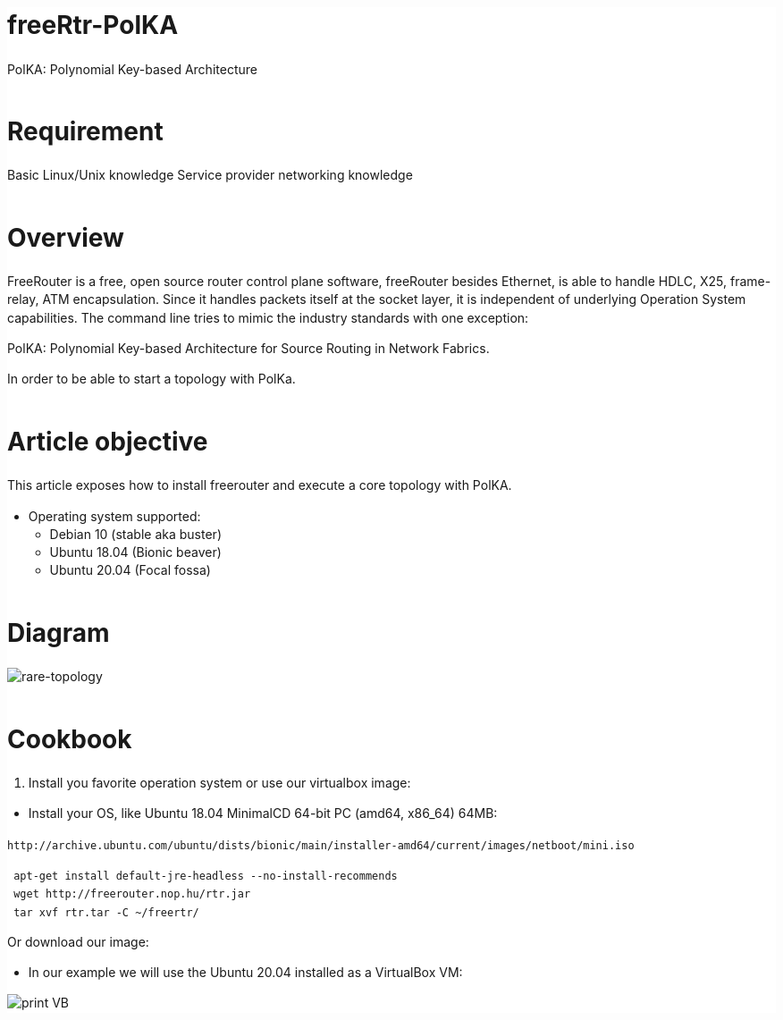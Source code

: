 # freeRtr-PolKA
PolKA: Polynomial Key-based Architecture

# Requirement
Basic Linux/Unix knowledge
Service provider networking knowledge


# Overview
FreeRouter is a free, open source router control plane software, freeRouter besides Ethernet, is able to handle HDLC, X25, frame-relay, ATM encapsulation. Since it handles packets itself at the socket layer, it is independent of underlying Operation System capabilities. The command line tries to mimic the industry standards with one exception:

PolKA: Polynomial Key-based Architecture for Source Routing in Network Fabrics.

In order to be able to start a topology with PolKa. 

# Article objective
This article exposes how to install freerouter and execute a core topology with PolKA.

- Operating system supported:
  - Debian 10 (stable aka buster)
  - Ubuntu 18.04 (Bionic beaver)
  - Ubuntu 20.04 (Focal fossa)

# Diagram 
![rare-topology](https://user-images.githubusercontent.com/56919528/145196623-cc872b6d-7c48-4d83-9410-e6f2e1e23836.jpeg)

# Cookbook
1. Install you favorite operation system or use our virtualbox image:
  - Install your OS, like Ubuntu 18.04 MinimalCD 64-bit PC (amd64, x86_64) 64MB:
  ```
  http://archive.ubuntu.com/ubuntu/dists/bionic/main/installer-amd64/current/images/netboot/mini.iso
  ```
 
 ```console
  apt-get install default-jre-headless --no-install-recommends
  wget http://freerouter.nop.hu/rtr.jar
  tar xvf rtr.tar -C ~/freertr/
  ```
  
Or download our image:
  - In our example we will use the Ubuntu 20.04 installed as a VirtualBox VM:

  ![print VB](https://user-images.githubusercontent.com/56919528/145298486-9fe68011-3c7b-4eec-9680-91a8391b350d.png)
